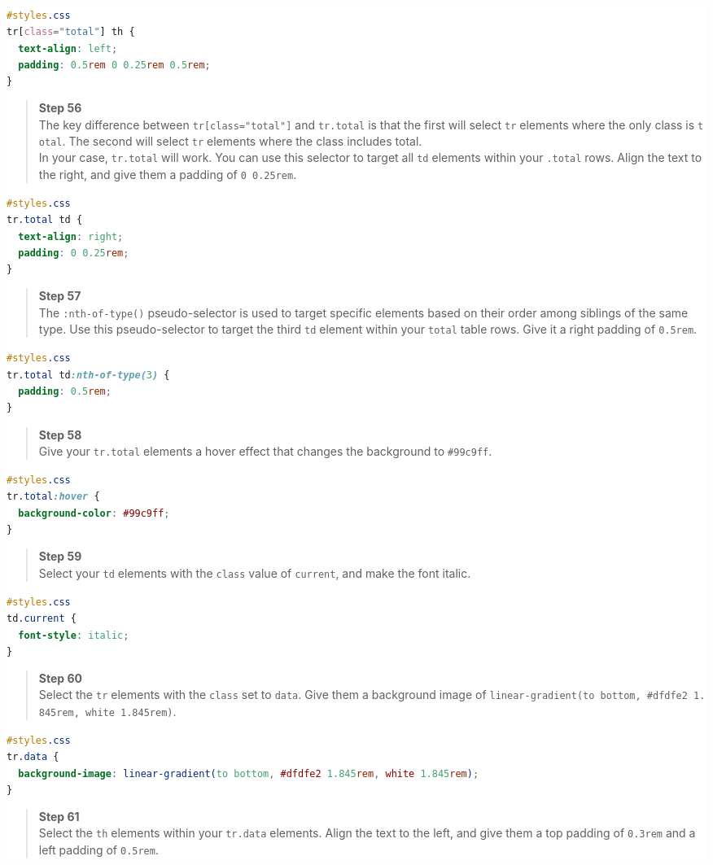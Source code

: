 ```css
#styles.css
tr[class="total"] th {
  text-align: left;
  padding: 0.5rem 0 0.25rem 0.5rem;
}
```
> **Step 56** <br>
The key difference between `tr[class="total"]` and `tr.total` is that the first will select `tr` elements where the only class is `total`. The second will select `tr` elements where the class includes total.<br>
In your case, `tr.total` will work. You can use this selector to target all `td` elements within your `.total` rows. Align the text to the right, and give them a padding of `0 0.25rem`.

```css
#styles.css
tr.total td {
  text-align: right;
  padding: 0 0.25rem;
}
```
> **Step 57** <br>
The `:nth-of-type()` pseudo-selector is used to target specific elements based on their order among siblings of the same type. Use this pseudo-selector to target the third `td` element within your `total` table rows. Give it a right padding of `0.5rem`.

```css
#styles.css
tr.total td:nth-of-type(3) {
  padding: 0.5rem;
}
```
> **Step 58** <br>
Give your `tr.total` elements a hover effect that changes the background to `#99c9ff`.

```css
#styles.css
tr.total:hover {
  background-color: #99c9ff;
}
```
> **Step 59** <br>
Select your `td` elements with the `class` value of `current`, and make the font italic.

```css
#styles.css
td.current {
  font-style: italic;
}
```
> **Step 60** <br>
Select the `tr` elements with the `class` set to `data`. Give them a background image of `linear-gradient(to bottom, #dfdfe2 1.845rem, white 1.845rem)`.

```css
#styles.css
tr.data {
  background-image: linear-gradient(to bottom, #dfdfe2 1.845rem, white 1.845rem);
}
```
> **Step 61** <br>
Select the `th` elements within your `tr.data` elements. Align the text to the left, and give them a top padding of `0.3rem` and a left padding of `0.5rem`.
